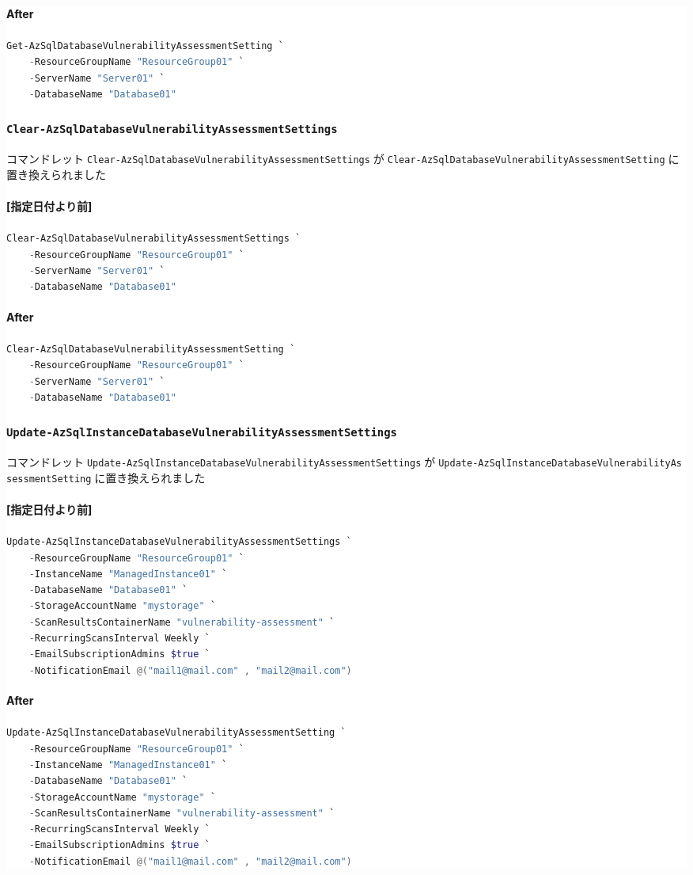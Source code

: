 #### <a name="after"></a>After
```powershell
Get-AzSqlDatabaseVulnerabilityAssessmentSetting `
    -ResourceGroupName "ResourceGroup01" `
    -ServerName "Server01" `
    -DatabaseName "Database01"
```

### `Clear-AzSqlDatabaseVulnerabilityAssessmentSettings`
コマンドレット `Clear-AzSqlDatabaseVulnerabilityAssessmentSettings` が `Clear-AzSqlDatabaseVulnerabilityAssessmentSetting` に置き換えられました

#### <a name="before"></a>[指定日付より前]
```powershell
Clear-AzSqlDatabaseVulnerabilityAssessmentSettings `
    -ResourceGroupName "ResourceGroup01" `
    -ServerName "Server01" `
    -DatabaseName "Database01"
```

#### <a name="after"></a>After
```powershell
Clear-AzSqlDatabaseVulnerabilityAssessmentSetting `
    -ResourceGroupName "ResourceGroup01" `
    -ServerName "Server01" `
    -DatabaseName "Database01"
```

### `Update-AzSqlInstanceDatabaseVulnerabilityAssessmentSettings`
コマンドレット `Update-AzSqlInstanceDatabaseVulnerabilityAssessmentSettings` が `Update-AzSqlInstanceDatabaseVulnerabilityAssessmentSetting` に置き換えられました

#### <a name="before"></a>[指定日付より前]
```powershell
Update-AzSqlInstanceDatabaseVulnerabilityAssessmentSettings `
    -ResourceGroupName "ResourceGroup01" `
    -InstanceName "ManagedInstance01" `
    -DatabaseName "Database01" `
    -StorageAccountName "mystorage" `
    -ScanResultsContainerName "vulnerability-assessment" `
    -RecurringScansInterval Weekly `
    -EmailSubscriptionAdmins $true `
    -NotificationEmail @("mail1@mail.com" , "mail2@mail.com")
```

#### <a name="after"></a>After
```powershell
Update-AzSqlInstanceDatabaseVulnerabilityAssessmentSetting `
    -ResourceGroupName "ResourceGroup01" `
    -InstanceName "ManagedInstance01" `
    -DatabaseName "Database01" `
    -StorageAccountName "mystorage" `
    -ScanResultsContainerName "vulnerability-assessment" `
    -RecurringScansInterval Weekly `
    -EmailSubscriptionAdmins $true `
    -NotificationEmail @("mail1@mail.com" , "mail2@mail.com")
```
